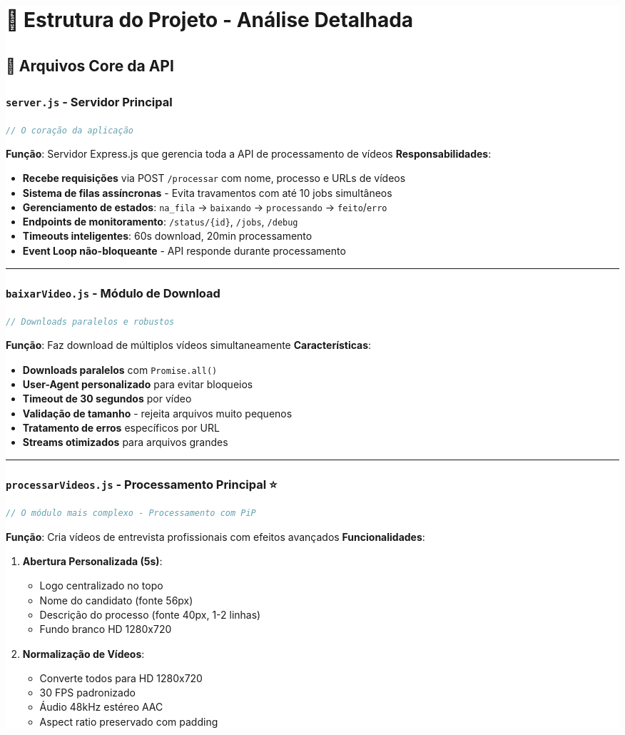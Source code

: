 # 📁 Estrutura do Projeto - Análise Detalhada

## 🚀 Arquivos Core da API

### `server.js` - Servidor Principal
```javascript
// O coração da aplicação
```
**Função**: Servidor Express.js que gerencia toda a API de processamento de vídeos
**Responsabilidades**:
- **Recebe requisições** via POST `/processar` com nome, processo e URLs de vídeos
- **Sistema de filas assíncronas** - Evita travamentos com até 10 jobs simultâneos
- **Gerenciamento de estados**: `na_fila` → `baixando` → `processando` → `feito`/`erro`
- **Endpoints de monitoramento**: `/status/{id}`, `/jobs`, `/debug`
- **Timeouts inteligentes**: 60s download, 20min processamento
- **Event Loop não-bloqueante** - API responde durante processamento

---

### `baixarVideo.js` - Módulo de Download
```javascript
// Downloads paralelos e robustos
```
**Função**: Faz download de múltiplos vídeos simultaneamente
**Características**:
- **Downloads paralelos** com `Promise.all()`
- **User-Agent personalizado** para evitar bloqueios
- **Timeout de 30 segundos** por vídeo
- **Validação de tamanho** - rejeita arquivos muito pequenos
- **Tratamento de erros** específicos por URL
- **Streams otimizados** para arquivos grandes

---

### `processarVideos.js` - Processamento Principal ⭐
```javascript
// O módulo mais complexo - Processamento com PiP
```
**Função**: Cria vídeos de entrevista profissionais com efeitos avançados
**Funcionalidades**:

1. **Abertura Personalizada (5s)**:
   - Logo centralizado no topo
   - Nome do candidato (fonte 56px)
   - Descrição do processo (fonte 40px, 1-2 linhas)
   - Fundo branco HD 1280x720

2. **Normalização de Vídeos**:
   - Converte todos para HD 1280x720
   - 30 FPS padronizado
   - Áudio 48kHz estéreo AAC
   - Aspect ratio preservado com padding
